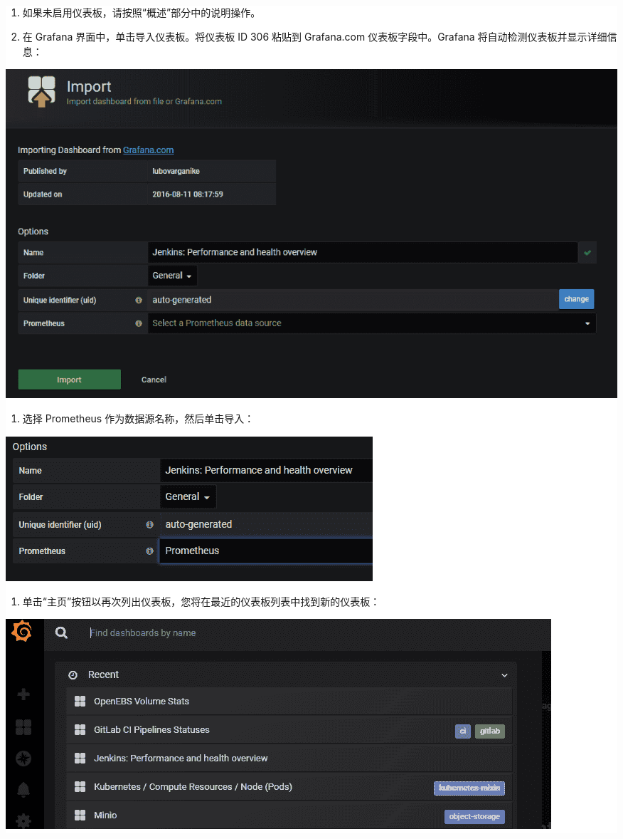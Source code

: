 1.  如果未启用仪表板，请按照“概述”部分中的说明操作。

1.  在 Grafana 界面中，单击导入仪表板。将仪表板 ID 306 粘贴到 Grafana.com 仪表板字段中。Grafana 将自动检测仪表板并显示详细信息：

![](img/691e380e-e9de-4d34-a8c1-d844425b1e51.png)

1.  选择 Prometheus 作为数据源名称，然后单击导入：

![](img/15ac1933-d044-49ff-a2be-ff0d9008a7bf.png)

1.  单击“主页”按钮以再次列出仪表板，您将在最近的仪表板列表中找到新的仪表板：

![](img/cfe18365-2ee8-4595-a167-d0f496ddbca8.png)
